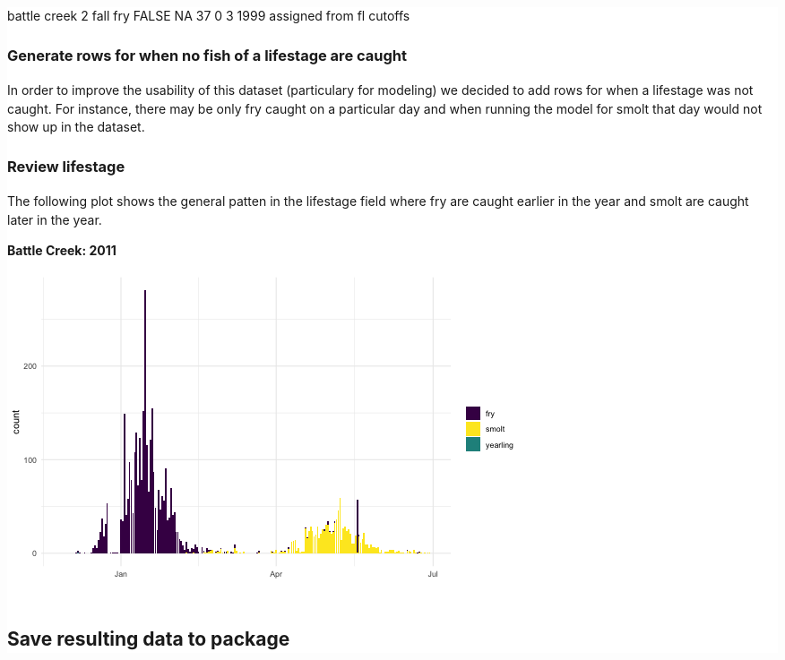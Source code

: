    <td style="text-align:left;"> battle creek </td>
   <td style="text-align:right;"> 2 </td>
   <td style="text-align:left;"> fall </td>
   <td style="text-align:left;"> fry </td>
   <td style="text-align:left;"> FALSE </td>
   <td style="text-align:left;"> NA </td>
   <td style="text-align:right;"> 37 </td>
   <td style="text-align:right;"> 0 </td>
   <td style="text-align:right;"> 3 </td>
   <td style="text-align:right;"> 1999 </td>
   <td style="text-align:left;"> assigned from fl cutoffs </td>
  </tr>
</tbody>
</table>



### Generate rows for when no fish of a lifestage are caught

In order to improve the usability of this dataset (particulary for modeling) we decided to add rows for when a lifestage was not caught. For instance, there may be only fry caught on a particular day and when running the model for smolt that day would not show up in the dataset.



### Review lifestage

The following plot shows the general patten in the lifestage field where fry are caught earlier in the year and smolt are caught later in the year.

**Battle Creek: 2011**

![plot of chunk unnamed-chunk-11](figure/unnamed-chunk-11-1.png)

## Save resulting data to package


